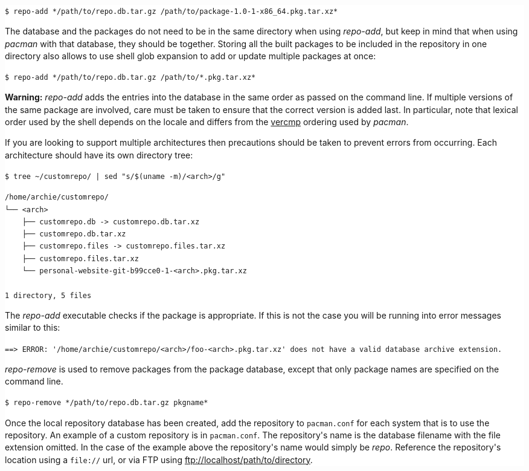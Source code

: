 ```
$ repo-add */path/to/repo.db.tar.gz /path/to/package-1.0-1-x86_64.pkg.tar.xz*

```

The database and the packages do not need to be in the same directory when using *repo-add*, but keep in mind that when using *pacman* with that database, they should be together. Storing all the built packages to be included in the repository in one directory also allows to use shell glob expansion to add or update multiple packages at once:

```
$ repo-add */path/to/repo.db.tar.gz /path/to/*.pkg.tar.xz*

```

**Warning:** *repo-add* adds the entries into the database in the same order as passed on the command line. If multiple versions of the same package are involved, care must be taken to ensure that the correct version is added last. In particular, note that lexical order used by the shell depends on the locale and differs from the [vercmp](https://www.archlinux.org/pacman/vercmp.8.html) ordering used by *pacman*.

If you are looking to support multiple architectures then precautions should be taken to prevent errors from occurring. Each architecture should have its own directory tree:

 `$ tree ~/customrepo/ | sed "s/$(uname -m)/<arch>/g"` 
```
/home/archie/customrepo/
└── <arch>
    ├── customrepo.db -> customrepo.db.tar.xz
    ├── customrepo.db.tar.xz
    ├── customrepo.files -> customrepo.files.tar.xz
    ├── customrepo.files.tar.xz
    └── personal-website-git-b99cce0-1-<arch>.pkg.tar.xz

1 directory, 5 files

```

The *repo-add* executable checks if the package is appropriate. If this is not the case you will be running into error messages similar to this:

```
==> ERROR: '/home/archie/customrepo/<arch>/foo-<arch>.pkg.tar.xz' does not have a valid database archive extension.

```

*repo-remove* is used to remove packages from the package database, except that only package names are specified on the command line.

```
$ repo-remove */path/to/repo.db.tar.gz pkgname*

```

Once the local repository database has been created, add the repository to `pacman.conf` for each system that is to use the repository. An example of a custom repository is in `pacman.conf`. The repository's name is the database filename with the file extension omitted. In the case of the example above the repository's name would simply be *repo*. Reference the repository's location using a `file://` url, or via FTP using [ftp://localhost/path/to/directory](ftp://localhost/path/to/directory).
